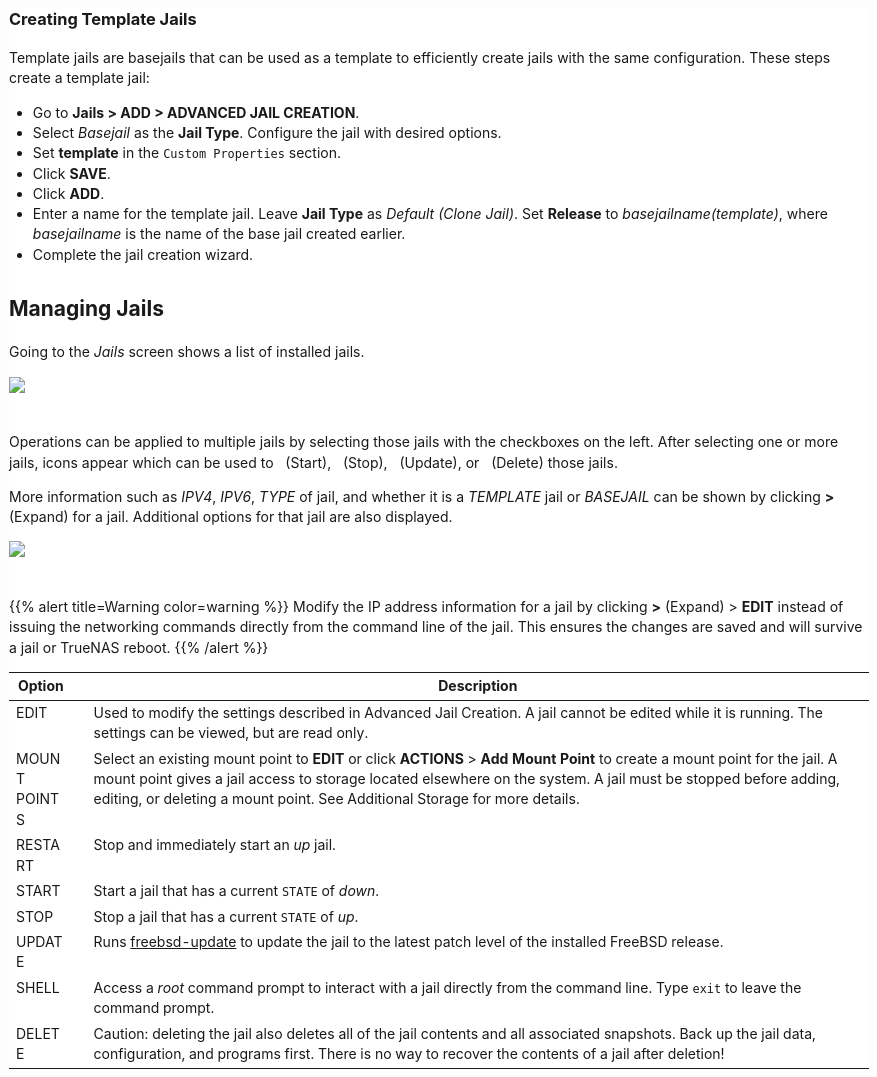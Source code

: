 ### Creating Template Jails

Template jails are basejails that can be used as a template to efficiently create jails with the same configuration. These steps create a template jail:

+ Go to **Jails > ADD > ADVANCED JAIL CREATION**.
+ Select *Basejail* as the **Jail Type**. Configure the jail with desired options.
+ Set **template** in the `Custom Properties` section.
+ Click **SAVE**.
+ Click **ADD**.
+ Enter a name for the template jail. Leave **Jail Type** as *Default (Clone Jail)*. Set **Release** to *basejailname(template)*, where *basejailname* is the name of the base jail created earlier.
+ Complete the jail creation wizard.

## Managing Jails

Going to the *Jails* screen shows a list of installed jails.

<img src="/images/jails.png" width='700px'>
<br><br>

Operations can be applied to multiple jails by selecting those jails with the checkboxes on the left. After selecting one or more jails, icons appear which can be used to <i class="fas fa-play" aria-hidden="true" title="Start"></i>&nbsp; (Start), <i class="fas fa-stop" aria-hidden="true" title="Stop"></i>&nbsp; (Stop), <i class="fas fa-clock" aria-hidden="true" title="Update"></i>&nbsp; (Update), or <i class="fas fa-trash" aria-hidden="true" title="Delete"></i>&nbsp; (Delete) those jails.

More information such as *IPV4*, *IPV6*, *TYPE* of jail, and whether it is a *TEMPLATE* jail or *BASEJAIL* can be shown by clicking **>** (Expand) for a jail. Additional options for that jail are also displayed.

<img src="/images/jails-actions.png" width='700px'>
<br><br>

{{% alert title=Warning color=warning %}}
Modify the IP address information for a jail by clicking **>** (Expand) > **EDIT** instead of issuing the networking commands directly from the command line of the jail. This ensures the changes are saved and will survive a jail or TrueNAS reboot.
{{% /alert %}}

| Option       |   | Description                                                                                                                                                                                                                                                                                                      |
|--------------|---|------------------------------------------------------------------------------------------------------------------------------------------------------------------------------------------------------------------------------------------------------------------------------------------------------------------|
| EDIT         | | Used to modify the settings described in Advanced Jail Creation. A jail cannot be edited while it is running. The settings can be viewed, but are read only.                                                                                                                                                     |
| MOUNT POINTS | | Select an existing mount point to **EDIT** or click **ACTIONS** > **Add Mount Point** to create a mount point for the jail. A mount point gives a jail access to storage located elsewhere on the system. A jail must be stopped before adding, editing, or deleting a mount point. See Additional Storage for more details. |
| RESTART      | | Stop and immediately start an *up* jail.                                                                                                                                                                                                                                                                           |
| START        | | Start a jail that has a current `STATE` of *down*.                                                                                                                                                                                                                                                                   |
| STOP        | | Stop a jail that has a current `STATE` of *up*.                                                                                                                                                                                                                                                                      |
| UPDATE       | | Runs [freebsd-update](https://www.freebsd.org/cgi/man.cgi?query=freebsd-update) to update the jail to the latest patch level of the installed FreeBSD release.                                                                                                                                                                                                               |
| SHELL        | | Access a *root* command prompt to interact with a jail directly from the command line. Type `exit` to leave the command prompt.                                                                                                                                                                                      |
| DELETE       | | Caution: deleting the jail also deletes all of the jail contents and all associated snapshots. Back up the jail data, configuration, and programs first. There is no way to recover the contents of a jail after deletion!                                                                                       |

